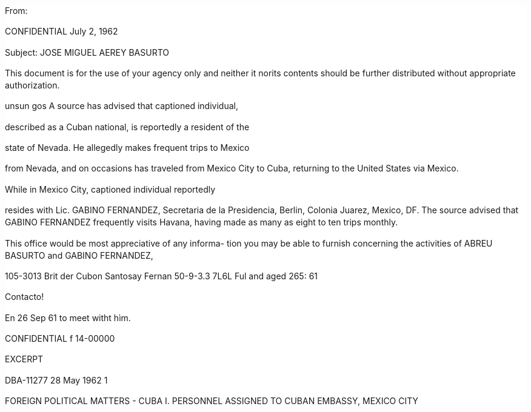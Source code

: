 From:

CONFIDENTIAL
July 2, 1962

Subject: JOSE MIGUEL AEREY BASURTO

This document is for the use of your
agency only and neither it norits
contents should be further distributed
without appropriate authorization.

unsun gos
A source has advised that captioned individual,

described as a Cuban national, is reportedly a resident of the

state of Nevada. He allegedly makes frequent trips to Mexico

from Nevada, and on occasions has traveled from Mexico City
to Cuba, returning to the United States via Mexico.

While in Mexico City, captioned individual reportedly

resides with Lic. GABINO FERNANDEZ, Secretaria de la Presidencia,
Berlin, Colonia Juarez, Mexico, DF. The source advised that
GABINO FERNANDEZ frequently visits Havana, having made as many
as eight to ten trips monthly.

This office would be most appreciative of any informa-
tion you may be able to furnish concerning the activities of
ABREU BASURTO and GABINO FERNANDEZ,

105-3013
Brit der Cubon Santosay
Fernan
50-9-3.3
7L6L
Ful
and aged 265: 61

Contacto!

En 26 Sep 61
to meet witht hìm.

CONFIDENTIAL
f
14-00000

EXCERPT

DBA-11277
28 May 1962
1

FOREIGN POLITICAL MATTERS - CUBA
I. PERSONNEL ASSIGNED TO CUBAN EMBASSY, MEXICO CITY
